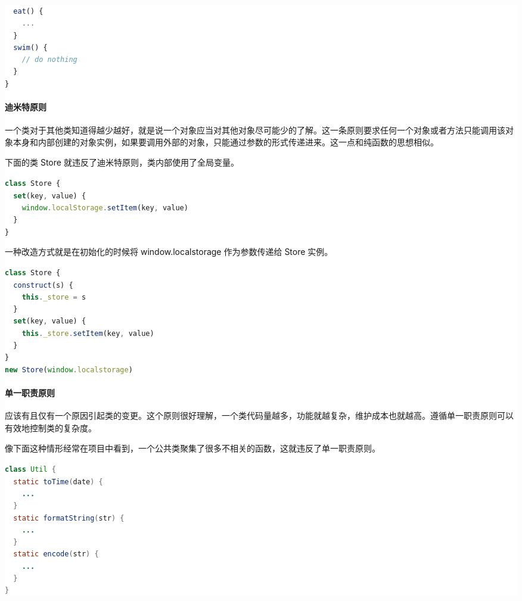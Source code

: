 ```typescript
  eat() {
    ...
  }
  swim() {
    // do nothing
  }
}
```

#### 迪米特原则

一个类对于其他类知道得越少越好，就是说一个对象应当对其他对象尽可能少的了解。这一条原则要求任何一个对象或者方法只能调用该对象本身和内部创建的对象实例，如果要调用外部的对象，只能通过参数的形式传递进来。这一点和纯函数的思想相似。

下面的类 Store 就违反了迪米特原则，类内部使用了全局变量。

```typescript
class Store {
  set(key, value) {
    window.localStorage.setItem(key, value)
  }
}
```

一种改造方式就是在初始化的时候将 window.localstorage 作为参数传递给 Store 实例。

```typescript
class Store {
  construct(s) {
    this._store = s
  }
  set(key, value) {
    this._store.setItem(key, value)
  }
}
new Store(window.localstorage)
```

#### 单一职责原则

应该有且仅有一个原因引起类的变更。这个原则很好理解，一个类代码量越多，功能就越复杂，维护成本也就越高。遵循单一职责原则可以有效地控制类的复杂度。

像下面这种情形经常在项目中看到，一个公共类聚集了很多不相关的函数，这就违反了单一职责原则。

```java
class Util {
  static toTime(date) {
    ...
  }
  static formatString(str) {
    ...
  }
  static encode(str) {
    ...
  }
}
```
